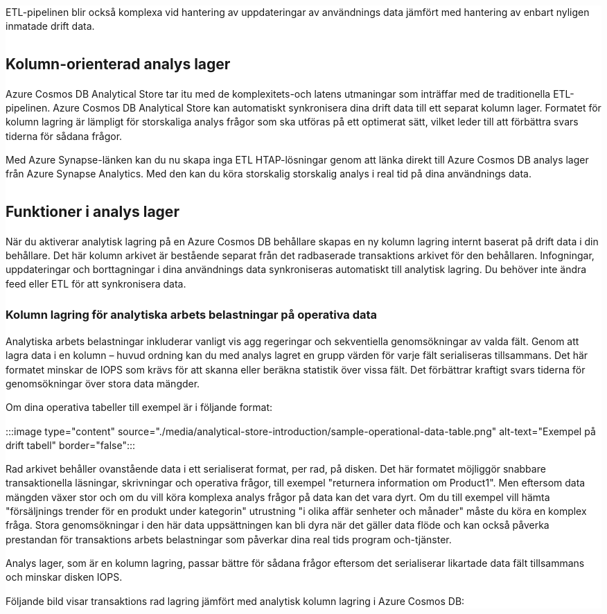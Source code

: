 ETL-pipelinen blir också komplexa vid hantering av uppdateringar av användnings data jämfört med hantering av enbart nyligen inmatade drift data. 

## <a name="column-oriented-analytical-store"></a>Kolumn-orienterad analys lager

Azure Cosmos DB Analytical Store tar itu med de komplexitets-och latens utmaningar som inträffar med de traditionella ETL-pipelinen. Azure Cosmos DB Analytical Store kan automatiskt synkronisera dina drift data till ett separat kolumn lager. Formatet för kolumn lagring är lämpligt för storskaliga analys frågor som ska utföras på ett optimerat sätt, vilket leder till att förbättra svars tiderna för sådana frågor.

Med Azure Synapse-länken kan du nu skapa inga ETL HTAP-lösningar genom att länka direkt till Azure Cosmos DB analys lager från Azure Synapse Analytics. Med den kan du köra storskalig storskalig analys i real tid på dina användnings data.

## <a name="features-of-analytical-store"></a>Funktioner i analys lager 

När du aktiverar analytisk lagring på en Azure Cosmos DB behållare skapas en ny kolumn lagring internt baserat på drift data i din behållare. Det här kolumn arkivet är bestående separat från det radbaserade transaktions arkivet för den behållaren. Infogningar, uppdateringar och borttagningar i dina användnings data synkroniseras automatiskt till analytisk lagring. Du behöver inte ändra feed eller ETL för att synkronisera data.

### <a name="column-store-for-analytical-workloads-on-operational-data"></a>Kolumn lagring för analytiska arbets belastningar på operativa data

Analytiska arbets belastningar inkluderar vanligt vis agg regeringar och sekventiella genomsökningar av valda fält. Genom att lagra data i en kolumn – huvud ordning kan du med analys lagret en grupp värden för varje fält serialiseras tillsammans. Det här formatet minskar de IOPS som krävs för att skanna eller beräkna statistik över vissa fält. Det förbättrar kraftigt svars tiderna för genomsökningar över stora data mängder. 

Om dina operativa tabeller till exempel är i följande format:

:::image type="content" source="./media/analytical-store-introduction/sample-operational-data-table.png" alt-text="Exempel på drift tabell" border="false":::

Rad arkivet behåller ovanstående data i ett serialiserat format, per rad, på disken. Det här formatet möjliggör snabbare transaktionella läsningar, skrivningar och operativa frågor, till exempel "returnera information om Product1". Men eftersom data mängden växer stor och om du vill köra komplexa analys frågor på data kan det vara dyrt. Om du till exempel vill hämta "försäljnings trender för en produkt under kategorin" utrustning "i olika affär senheter och månader" måste du köra en komplex fråga. Stora genomsökningar i den här data uppsättningen kan bli dyra när det gäller data flöde och kan också påverka prestandan för transaktions arbets belastningar som påverkar dina real tids program och-tjänster.

Analys lager, som är en kolumn lagring, passar bättre för sådana frågor eftersom det serialiserar likartade data fält tillsammans och minskar disken IOPS.

Följande bild visar transaktions rad lagring jämfört med analytisk kolumn lagring i Azure Cosmos DB:
